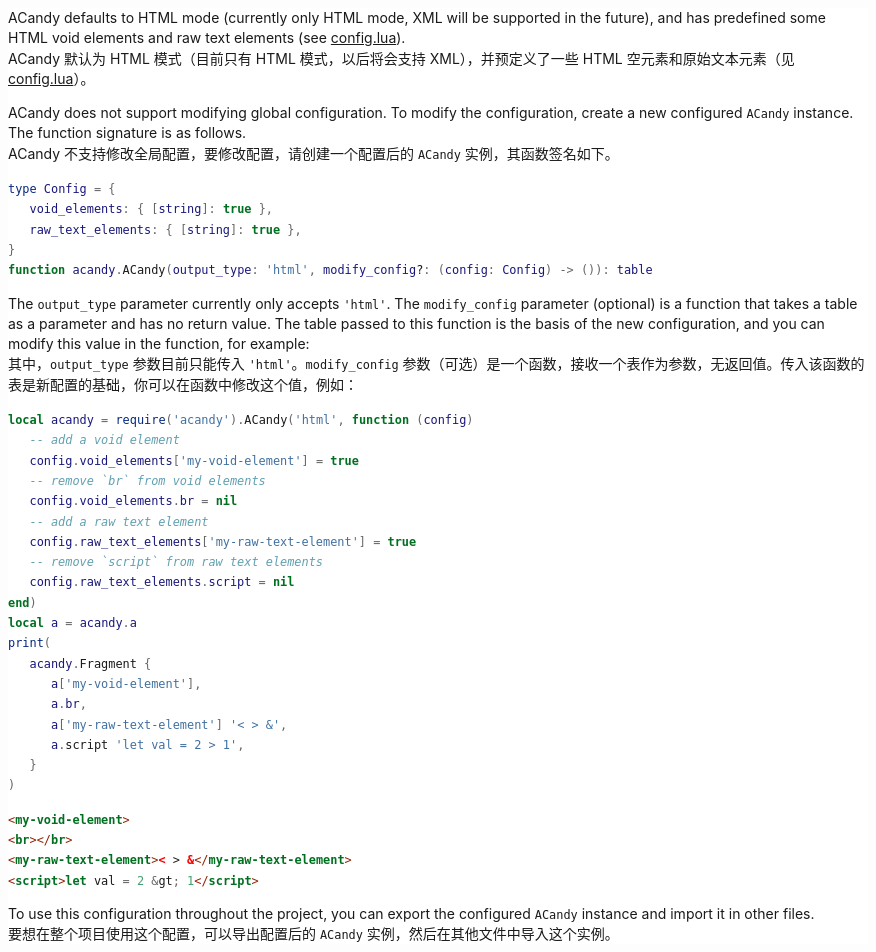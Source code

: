 ACandy defaults to HTML mode (currently only HTML mode, XML will be supported in the future), and has predefined some HTML void elements and raw text elements (see [config.lua](/config.lua)).  
ACandy 默认为 HTML 模式（目前只有 HTML 模式，以后将会支持 XML），并预定义了一些 HTML 空元素和原始文本元素（见 [config.lua](/config.lua)）。

ACandy does not support modifying global configuration. To modify the configuration, create a new configured `ACandy` instance. The function signature is as follows.  
ACandy 不支持修改全局配置，要修改配置，请创建一个配置后的 `ACandy` 实例，其函数签名如下。

```lua
type Config = {
   void_elements: { [string]: true },
   raw_text_elements: { [string]: true },
}
function acandy.ACandy(output_type: 'html', modify_config?: (config: Config) -> ()): table
```

The `output_type` parameter currently only accepts `'html'`. The `modify_config` parameter (optional) is a function that takes a table as a parameter and has no return value. The table passed to this function is the basis of the new configuration, and you can modify this value in the function, for example:  
其中，`output_type` 参数目前只能传入 `'html'`。`modify_config` 参数（可选）是一个函数，接收一个表作为参数，无返回值。传入该函数的表是新配置的基础，你可以在函数中修改这个值，例如：

```lua
local acandy = require('acandy').ACandy('html', function (config)
   -- add a void element
   config.void_elements['my-void-element'] = true
   -- remove `br` from void elements
   config.void_elements.br = nil
   -- add a raw text element
   config.raw_text_elements['my-raw-text-element'] = true
   -- remove `script` from raw text elements
   config.raw_text_elements.script = nil
end)
local a = acandy.a
print(
   acandy.Fragment {
      a['my-void-element'],
      a.br,
      a['my-raw-text-element'] '< > &',
      a.script 'let val = 2 > 1',
   }
)
```

```html
<my-void-element>
<br></br>
<my-raw-text-element>< > &</my-raw-text-element>
<script>let val = 2 &gt; 1</script>
```

To use this configuration throughout the project, you can export the configured `ACandy` instance and import it in other files.  
要想在整个项目使用这个配置，可以导出配置后的 `ACandy` 实例，然后在其他文件中导入这个实例。
